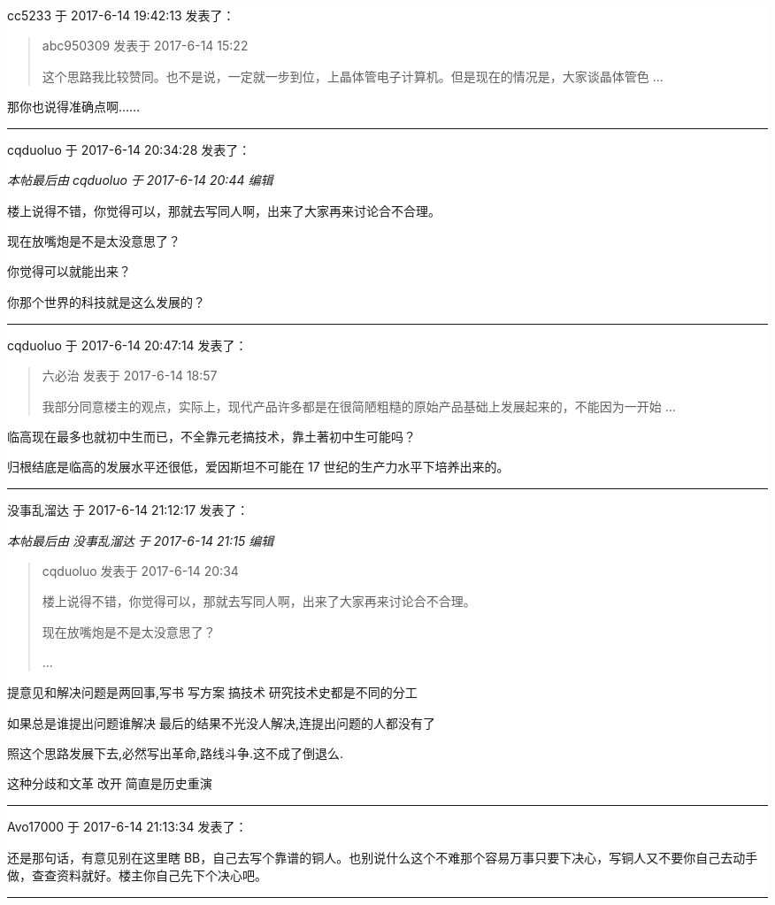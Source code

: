 cc5233 于 2017-6-14 19:42:13 发表了：

> abc950309 发表于 2017-6-14 15:22
>
> 这个思路我比较赞同。也不是说，一定就一步到位，上晶体管电子计算机。但是现在的情况是，大家谈晶体管色 ...

那你也说得准确点啊……

---

cqduoluo 于 2017-6-14 20:34:28 发表了：

_本帖最后由 cqduoluo 于 2017-6-14 20:44 编辑_

楼上说得不错，你觉得可以，那就去写同人啊，出来了大家再来讨论合不合理。

现在放嘴炮是不是太没意思了？

你觉得可以就能出来？

你那个世界的科技就是这么发展的？

---

cqduoluo 于 2017-6-14 20:47:14 发表了：

> 六必治 发表于 2017-6-14 18:57
>
> 我部分同意楼主的观点，实际上，现代产品许多都是在很简陋粗糙的原始产品基础上发展起来的，不能因为一开始 ...

临高现在最多也就初中生而已，不全靠元老搞技术，靠土著初中生可能吗？

归根结底是临高的发展水平还很低，爱因斯坦不可能在 17 世纪的生产力水平下培养出来的。

---

没事乱溜达 于 2017-6-14 21:12:17 发表了：

_本帖最后由 没事乱溜达 于 2017-6-14 21:15 编辑_

> cqduoluo 发表于 2017-6-14 20:34
>
> 楼上说得不错，你觉得可以，那就去写同人啊，出来了大家再来讨论合不合理。
>
> 现在放嘴炮是不是太没意思了？
>
> ...

提意见和解决问题是两回事,写书 写方案 搞技术 研究技术史都是不同的分工

如果总是谁提出问题谁解决 最后的结果不光没人解决,连提出问题的人都没有了

照这个思路发展下去,必然写出革命,路线斗争.这不成了倒退么.

这种分歧和文革 改开 简直是历史重演

---

Avo17000 于 2017-6-14 21:13:34 发表了：

还是那句话，有意见别在这里瞎 BB，自己去写个靠谱的铜人。也别说什么这个不难那个容易万事只要下决心，写铜人又不要你自己去动手做，查查资料就好。楼主你自己先下个决心吧。

---